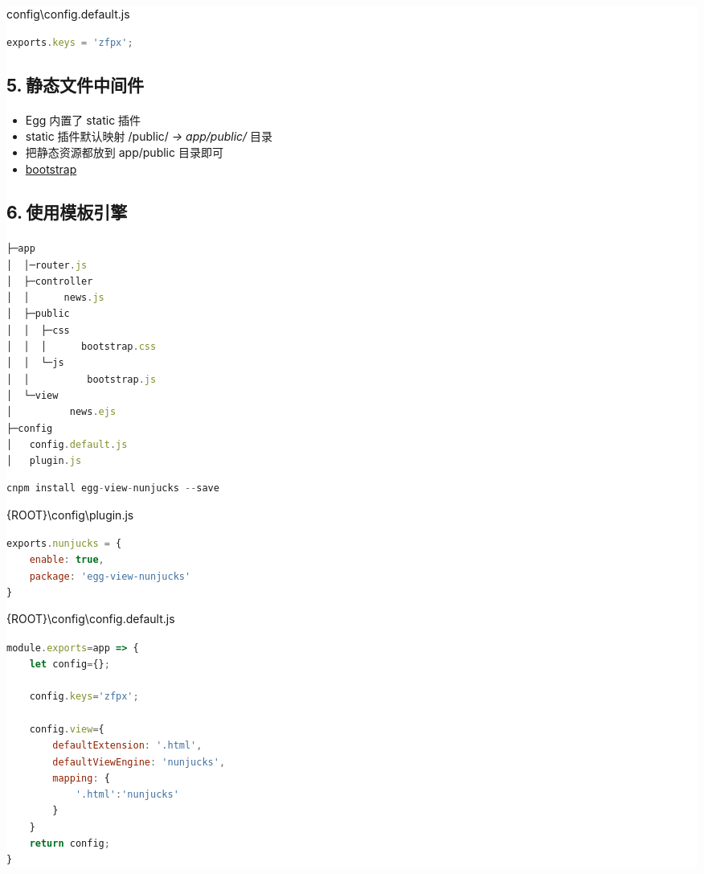 config\config.default.js

```js
exports.keys = 'zfpx';
```

## 5. 静态文件中间件

* Egg 内置了 static 插件
* static 插件默认映射 /public/ _-> app/public/_ 目录
* 把静态资源都放到 app/public 目录即可
* [bootstrap](http://img.zhufengpeixun.cn/bootstrap.zip)

## 6. 使用模板引擎

```js
├─app
│  │─router.js
│  ├─controller
│  │      news.js
│  ├─public
│  │  ├─css
│  │  │      bootstrap.css
│  │  └─js
│  │          bootstrap.js
│  └─view
│          news.ejs
├─config
│   config.default.js
│   plugin.js
```

```js
cnpm install egg-view-nunjucks --save
```

{ROOT}\config\plugin.js

```js
exports.nunjucks = {
    enable: true,
    package: 'egg-view-nunjucks'
}
```

{ROOT}\config\config.default.js

```js
module.exports=app => {
    let config={};

    config.keys='zfpx';

    config.view={
        defaultExtension: '.html',
        defaultViewEngine: 'nunjucks',
        mapping: {
            '.html':'nunjucks'
        }
    }
    return config;
}
```
